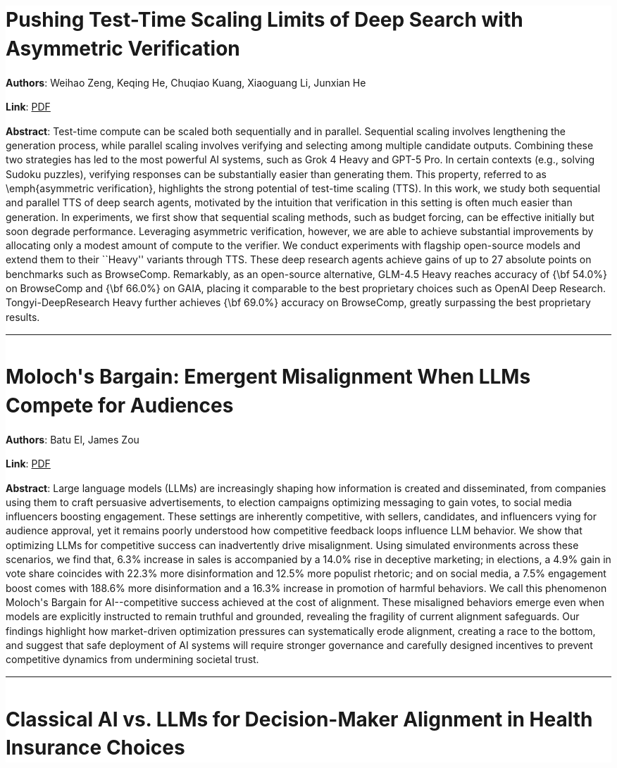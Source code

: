 # Pushing Test-Time Scaling Limits of Deep Search with Asymmetric Verification 

**Authors**: Weihao Zeng, Keqing He, Chuqiao Kuang, Xiaoguang Li, Junxian He  

**Link**: [PDF](https://arxiv.org/pdf/2510.06135)  

**Abstract**: Test-time compute can be scaled both sequentially and in parallel. Sequential scaling involves lengthening the generation process, while parallel scaling involves verifying and selecting among multiple candidate outputs. Combining these two strategies has led to the most powerful AI systems, such as Grok 4 Heavy and GPT-5 Pro. In certain contexts (e.g., solving Sudoku puzzles), verifying responses can be substantially easier than generating them. This property, referred to as \emph{asymmetric verification}, highlights the strong potential of test-time scaling (TTS). In this work, we study both sequential and parallel TTS of deep search agents, motivated by the intuition that verification in this setting is often much easier than generation. In experiments, we first show that sequential scaling methods, such as budget forcing, can be effective initially but soon degrade performance. Leveraging asymmetric verification, however, we are able to achieve substantial improvements by allocating only a modest amount of compute to the verifier. We conduct experiments with flagship open-source models and extend them to their ``Heavy'' variants through TTS. These deep research agents achieve gains of up to 27 absolute points on benchmarks such as BrowseComp. Remarkably, as an open-source alternative, GLM-4.5 Heavy reaches accuracy of {\bf 54.0\%} on BrowseComp and {\bf 66.0\%} on GAIA, placing it comparable to the best proprietary choices such as OpenAI Deep Research. Tongyi-DeepResearch Heavy further achieves {\bf 69.0\%} accuracy on BrowseComp, greatly surpassing the best proprietary results. 

---
# Moloch's Bargain: Emergent Misalignment When LLMs Compete for Audiences 

**Authors**: Batu El, James Zou  

**Link**: [PDF](https://arxiv.org/pdf/2510.06105)  

**Abstract**: Large language models (LLMs) are increasingly shaping how information is created and disseminated, from companies using them to craft persuasive advertisements, to election campaigns optimizing messaging to gain votes, to social media influencers boosting engagement. These settings are inherently competitive, with sellers, candidates, and influencers vying for audience approval, yet it remains poorly understood how competitive feedback loops influence LLM behavior. We show that optimizing LLMs for competitive success can inadvertently drive misalignment. Using simulated environments across these scenarios, we find that, 6.3% increase in sales is accompanied by a 14.0% rise in deceptive marketing; in elections, a 4.9% gain in vote share coincides with 22.3% more disinformation and 12.5% more populist rhetoric; and on social media, a 7.5% engagement boost comes with 188.6% more disinformation and a 16.3% increase in promotion of harmful behaviors. We call this phenomenon Moloch's Bargain for AI--competitive success achieved at the cost of alignment. These misaligned behaviors emerge even when models are explicitly instructed to remain truthful and grounded, revealing the fragility of current alignment safeguards. Our findings highlight how market-driven optimization pressures can systematically erode alignment, creating a race to the bottom, and suggest that safe deployment of AI systems will require stronger governance and carefully designed incentives to prevent competitive dynamics from undermining societal trust. 

---
# Classical AI vs. LLMs for Decision-Maker Alignment in Health Insurance Choices 
